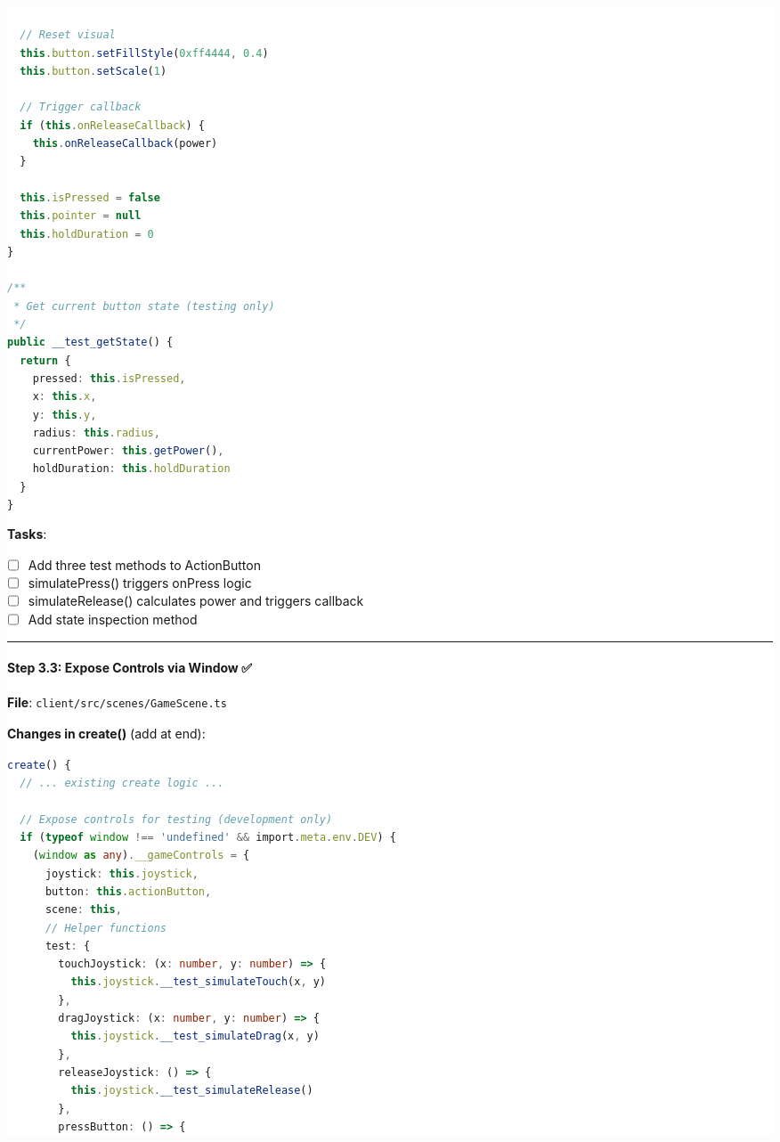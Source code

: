 ```typescript

  // Reset visual
  this.button.setFillStyle(0xff4444, 0.4)
  this.button.setScale(1)

  // Trigger callback
  if (this.onReleaseCallback) {
    this.onReleaseCallback(power)
  }

  this.isPressed = false
  this.pointer = null
  this.holdDuration = 0
}

/**
 * Get current button state (testing only)
 */
public __test_getState() {
  return {
    pressed: this.isPressed,
    x: this.x,
    y: this.y,
    radius: this.radius,
    currentPower: this.getPower(),
    holdDuration: this.holdDuration
  }
}
```

**Tasks**:
- [ ] Add three test methods to ActionButton
- [ ] simulatePress() triggers onPress logic
- [ ] simulateRelease() calculates power and triggers callback
- [ ] Add state inspection method

---

#### Step 3.3: Expose Controls via Window ✅
**File**: `client/src/scenes/GameScene.ts`

**Changes in create()** (add at end):
```typescript
create() {
  // ... existing create logic ...

  // Expose controls for testing (development only)
  if (typeof window !== 'undefined' && import.meta.env.DEV) {
    (window as any).__gameControls = {
      joystick: this.joystick,
      button: this.actionButton,
      scene: this,
      // Helper functions
      test: {
        touchJoystick: (x: number, y: number) => {
          this.joystick.__test_simulateTouch(x, y)
        },
        dragJoystick: (x: number, y: number) => {
          this.joystick.__test_simulateDrag(x, y)
        },
        releaseJoystick: () => {
          this.joystick.__test_simulateRelease()
        },
        pressButton: () => {
```